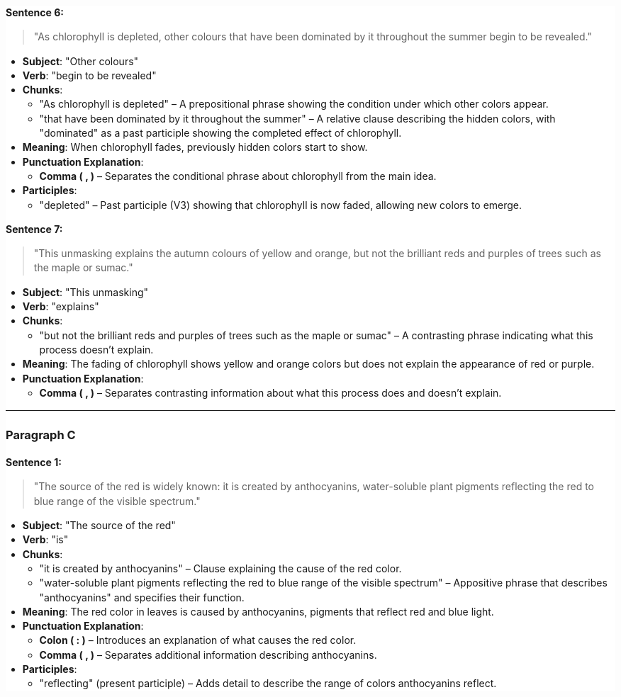 **Sentence 6:**
> "As chlorophyll is depleted, other colours that have been dominated by it throughout the summer begin to be revealed."

- **Subject**: "Other colours"
- **Verb**: "begin to be revealed"
- **Chunks**:
  - "As chlorophyll is depleted" – A prepositional phrase showing the condition under which other colors appear.
  - "that have been dominated by it throughout the summer" – A relative clause describing the hidden colors, with "dominated" as a past participle showing the completed effect of chlorophyll.
- **Meaning**: When chlorophyll fades, previously hidden colors start to show.
- **Punctuation Explanation**:
  - **Comma ( , )** – Separates the conditional phrase about chlorophyll from the main idea.
- **Participles**:
  - "depleted" – Past participle (V3) showing that chlorophyll is now faded, allowing new colors to emerge.

**Sentence 7:**
> "This unmasking explains the autumn colours of yellow and orange, but not the brilliant reds and purples of trees such as the maple or sumac."

- **Subject**: "This unmasking"
- **Verb**: "explains"
- **Chunks**:
  - "but not the brilliant reds and purples of trees such as the maple or sumac" – A contrasting phrase indicating what this process doesn’t explain.
- **Meaning**: The fading of chlorophyll shows yellow and orange colors but does not explain the appearance of red or purple.
- **Punctuation Explanation**:
  - **Comma ( , )** – Separates contrasting information about what this process does and doesn’t explain.

---

### Paragraph C

**Sentence 1:**
> "The source of the red is widely known: it is created by anthocyanins, water-soluble plant pigments reflecting the red to blue range of the visible spectrum."

- **Subject**: "The source of the red"
- **Verb**: "is"
- **Chunks**:
  - "it is created by anthocyanins" – Clause explaining the cause of the red color.
  - "water-soluble plant pigments reflecting the red to blue range of the visible spectrum" – Appositive phrase that describes "anthocyanins" and specifies their function.
- **Meaning**: The red color in leaves is caused by anthocyanins, pigments that reflect red and blue light.
- **Punctuation Explanation**:
  - **Colon ( : )** – Introduces an explanation of what causes the red color.
  - **Comma ( , )** – Separates additional information describing anthocyanins.
- **Participles**:
  - "reflecting" (present participle) – Adds detail to describe the range of colors anthocyanins reflect.
